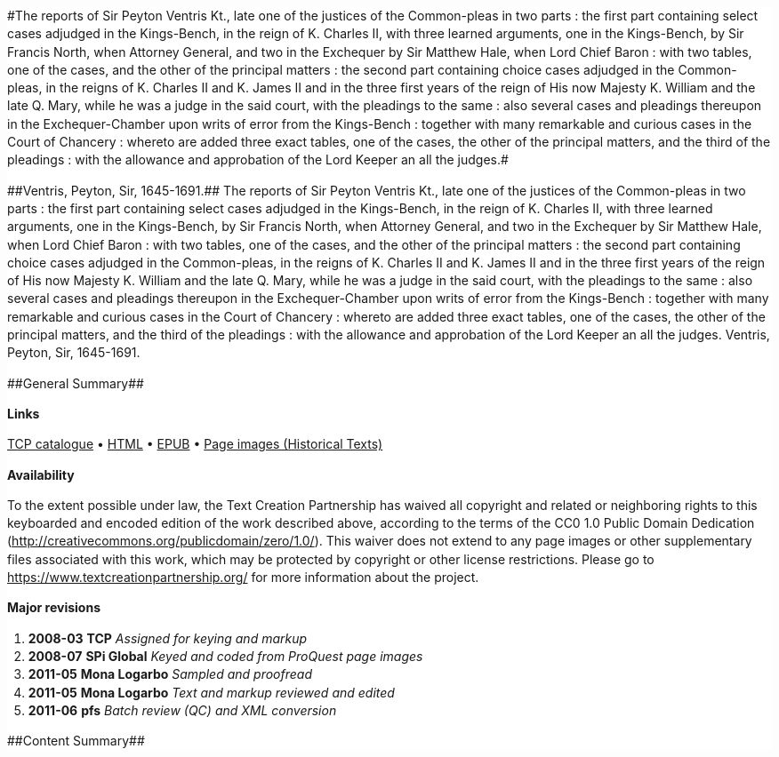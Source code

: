#The reports of Sir Peyton Ventris Kt., late one of the justices of the Common-pleas in two parts : the first part containing select cases adjudged in the Kings-Bench, in the reign of K. Charles II, with three learned arguments, one in the Kings-Bench, by Sir Francis North, when Attorney General, and two in the Exchequer by Sir Matthew Hale, when Lord Chief Baron : with two tables, one of the cases, and the other of the principal matters : the second part containing choice cases adjudged in the Common-pleas, in the reigns of K. Charles II and K. James II and in the three first years of the reign of His now Majesty K. William and the late Q. Mary, while he was a judge in the said court, with the pleadings to the same : also several cases and pleadings thereupon in the Exchequer-Chamber upon writs of error from the Kings-Bench : together with many remarkable and curious cases in the Court of Chancery : whereto are added three exact tables, one of the cases, the other of the principal matters, and the third of the pleadings : with the allowance and approbation of the Lord Keeper an all the judges.#

##Ventris, Peyton, Sir, 1645-1691.##
The reports of Sir Peyton Ventris Kt., late one of the justices of the Common-pleas in two parts : the first part containing select cases adjudged in the Kings-Bench, in the reign of K. Charles II, with three learned arguments, one in the Kings-Bench, by Sir Francis North, when Attorney General, and two in the Exchequer by Sir Matthew Hale, when Lord Chief Baron : with two tables, one of the cases, and the other of the principal matters : the second part containing choice cases adjudged in the Common-pleas, in the reigns of K. Charles II and K. James II and in the three first years of the reign of His now Majesty K. William and the late Q. Mary, while he was a judge in the said court, with the pleadings to the same : also several cases and pleadings thereupon in the Exchequer-Chamber upon writs of error from the Kings-Bench : together with many remarkable and curious cases in the Court of Chancery : whereto are added three exact tables, one of the cases, the other of the principal matters, and the third of the pleadings : with the allowance and approbation of the Lord Keeper an all the judges.
Ventris, Peyton, Sir, 1645-1691.

##General Summary##

**Links**

[TCP catalogue](http://www.ota.ox.ac.uk/tcp/)  • 
[HTML](http://tei.it.ox.ac.uk/tcp/Texts-HTML/free/A64/A64839.html)  • 
[EPUB](http://tei.it.ox.ac.uk/tcp/Texts-EPUB/free/A64/A64839.epub) • 
[Page images (Historical Texts)](https://historicaltexts.jisc.ac.uk/eebo-11976530e)

**Availability**

To the extent possible under law, the Text Creation Partnership has waived all copyright and related or neighboring rights to this keyboarded and encoded edition of the work described above, according to the terms of the CC0 1.0 Public Domain Dedication (http://creativecommons.org/publicdomain/zero/1.0/). This waiver does not extend to any page images or other supplementary files associated with this work, which may be protected by copyright or other license restrictions. Please go to https://www.textcreationpartnership.org/ for more information about the project.

**Major revisions**

1. __2008-03__ __TCP__ *Assigned for keying and markup*
1. __2008-07__ __SPi Global__ *Keyed and coded from ProQuest page images*
1. __2011-05__ __Mona Logarbo__ *Sampled and proofread*
1. __2011-05__ __Mona Logarbo__ *Text and markup reviewed and edited*
1. __2011-06__ __pfs__ *Batch review (QC) and XML conversion*

##Content Summary##
